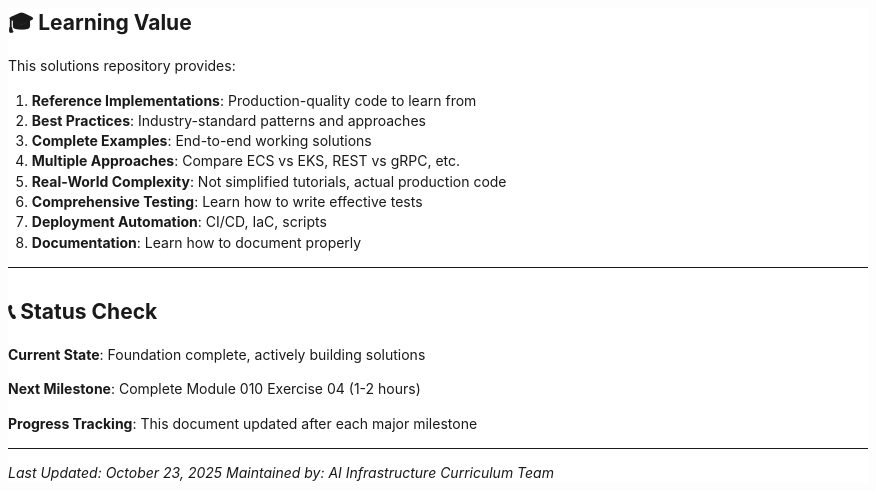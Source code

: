 
## 🎓 Learning Value

This solutions repository provides:

1. **Reference Implementations**: Production-quality code to learn from
2. **Best Practices**: Industry-standard patterns and approaches
3. **Complete Examples**: End-to-end working solutions
4. **Multiple Approaches**: Compare ECS vs EKS, REST vs gRPC, etc.
5. **Real-World Complexity**: Not simplified tutorials, actual production code
6. **Comprehensive Testing**: Learn how to write effective tests
7. **Deployment Automation**: CI/CD, IaC, scripts
8. **Documentation**: Learn how to document properly

---

## 📞 Status Check

**Current State**: Foundation complete, actively building solutions

**Next Milestone**: Complete Module 010 Exercise 04 (1-2 hours)

**Progress Tracking**: This document updated after each major milestone

---

*Last Updated: October 23, 2025*
*Maintained by: AI Infrastructure Curriculum Team*
